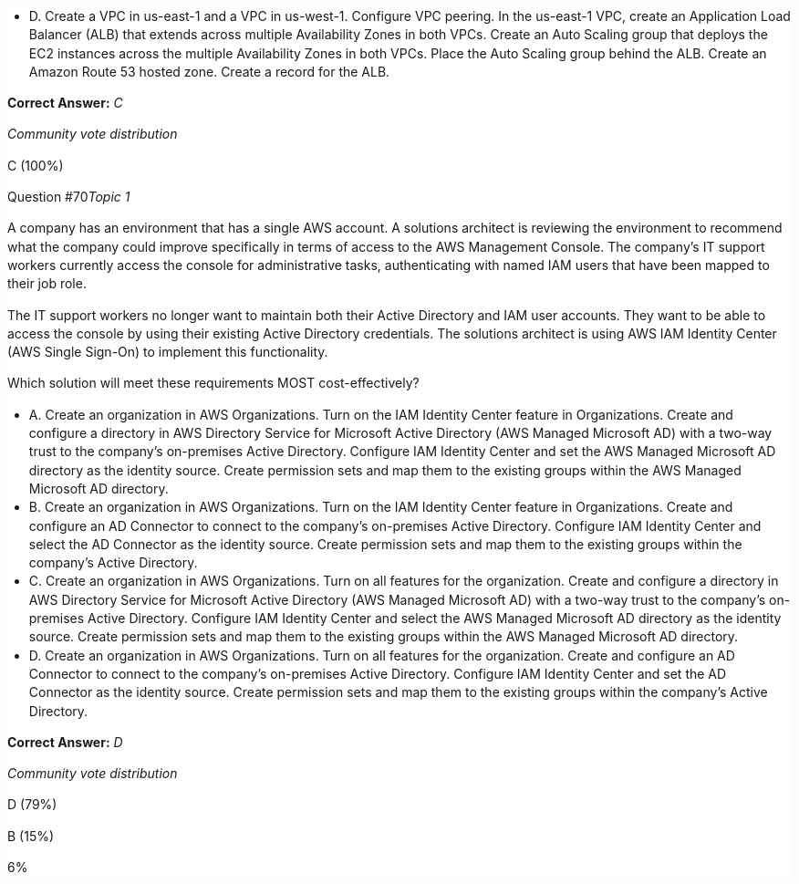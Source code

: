 - D. Create a VPC in us-east-1 and a VPC in us-west-1. Configure VPC peering. In the us-east-1 VPC, create an Application Load Balancer (ALB) that extends across multiple Availability Zones in both VPCs. Create an Auto Scaling group that deploys the EC2 instances across the multiple Availability Zones in both VPCs. Place the Auto Scaling group behind the ALB. Create an Amazon Route 53 hosted zone. Create a record for the ALB.

**Correct Answer:** *C*

*Community vote distribution*

C (100%)



Question #70*Topic 1*

A company has an environment that has a single AWS account. A solutions architect is reviewing the environment to recommend what the company could improve specifically in terms of access to the AWS Management Console. The company’s IT support workers currently access the console for administrative tasks, authenticating with named IAM users that have been mapped to their job role.

The IT support workers no longer want to maintain both their Active Directory and IAM user accounts. They want to be able to access the console by using their existing Active Directory credentials. The solutions architect is using AWS IAM Identity Center (AWS Single Sign-On) to implement this functionality.

Which solution will meet these requirements MOST cost-effectively?

- A. Create an organization in AWS Organizations. Turn on the IAM Identity Center feature in Organizations. Create and configure a directory in AWS Directory Service for Microsoft Active Directory (AWS Managed Microsoft AD) with a two-way trust to the company’s on-premises Active Directory. Configure IAM Identity Center and set the AWS Managed Microsoft AD directory as the identity source. Create permission sets and map them to the existing groups within the AWS Managed Microsoft AD directory.
- B. Create an organization in AWS Organizations. Turn on the IAM Identity Center feature in Organizations. Create and configure an AD Connector to connect to the company’s on-premises Active Directory. Configure IAM Identity Center and select the AD Connector as the identity source. Create permission sets and map them to the existing groups within the company’s Active Directory.
- C. Create an organization in AWS Organizations. Turn on all features for the organization. Create and configure a directory in AWS Directory Service for Microsoft Active Directory (AWS Managed Microsoft AD) with a two-way trust to the company’s on-premises Active Directory. Configure IAM Identity Center and select the AWS Managed Microsoft AD directory as the identity source. Create permission sets and map them to the existing groups within the AWS Managed Microsoft AD directory.
- D. Create an organization in AWS Organizations. Turn on all features for the organization. Create and configure an AD Connector to connect to the company’s on-premises Active Directory. Configure IAM Identity Center and set the AD Connector as the identity source. Create permission sets and map them to the existing groups within the company’s Active Directory.

**Correct Answer:** *D*

*Community vote distribution*

D (79%)

B (15%)

6%


